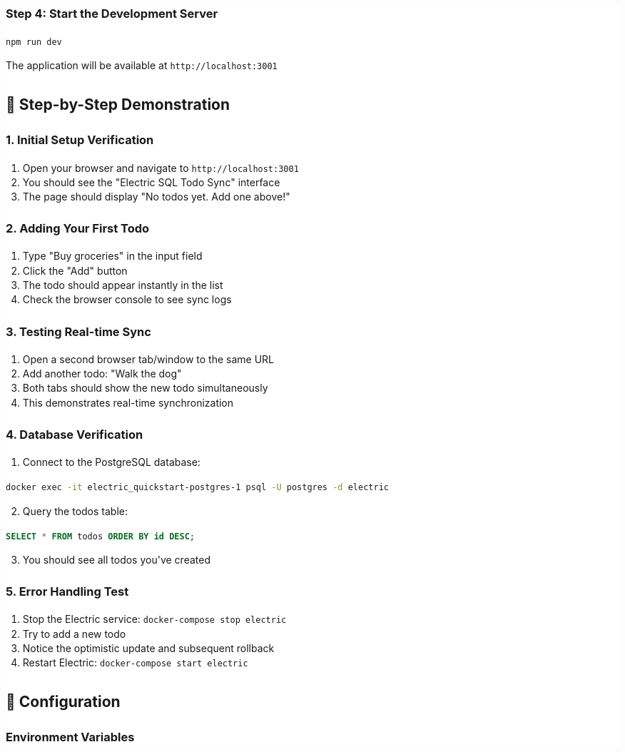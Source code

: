 ### Step 4: Start the Development Server

```bash
npm run dev
```

The application will be available at `http://localhost:3001`

## 🎯 Step-by-Step Demonstration

### 1. Initial Setup Verification

1. Open your browser and navigate to `http://localhost:3001`
2. You should see the "Electric SQL Todo Sync" interface
3. The page should display "No todos yet. Add one above!"

### 2. Adding Your First Todo

1. Type "Buy groceries" in the input field
2. Click the "Add" button
3. The todo should appear instantly in the list
4. Check the browser console to see sync logs

### 3. Testing Real-time Sync

1. Open a second browser tab/window to the same URL
2. Add another todo: "Walk the dog"
3. Both tabs should show the new todo simultaneously
4. This demonstrates real-time synchronization

### 4. Database Verification

1. Connect to the PostgreSQL database:
```bash
docker exec -it electric_quickstart-postgres-1 psql -U postgres -d electric
```

2. Query the todos table:
```sql
SELECT * FROM todos ORDER BY id DESC;
```

3. You should see all todos you've created

### 5. Error Handling Test

1. Stop the Electric service: `docker-compose stop electric`
2. Try to add a new todo
3. Notice the optimistic update and subsequent rollback
4. Restart Electric: `docker-compose start electric`

## 🔧 Configuration

### Environment Variables
